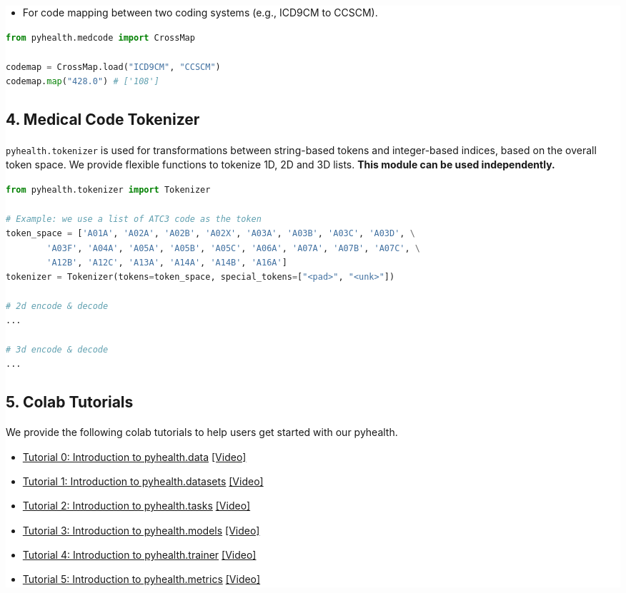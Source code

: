 * For code mapping between two coding systems (e.g., ICD9CM to CCSCM). 

```python
from pyhealth.medcode import CrossMap

codemap = CrossMap.load("ICD9CM", "CCSCM")
codemap.map("428.0") # ['108']
```

## 4. Medical Code Tokenizer

``pyhealth.tokenizer`` is used for transformations between string-based tokens and integer-based indices, based on the overall token space. We provide flexible functions to tokenize 1D, 2D and 3D lists. **This module can be used independently.**
```python
from pyhealth.tokenizer import Tokenizer

# Example: we use a list of ATC3 code as the token
token_space = ['A01A', 'A02A', 'A02B', 'A02X', 'A03A', 'A03B', 'A03C', 'A03D', \
        'A03F', 'A04A', 'A05A', 'A05B', 'A05C', 'A06A', 'A07A', 'A07B', 'A07C', \
        'A12B', 'A12C', 'A13A', 'A14A', 'A14B', 'A16A']
tokenizer = Tokenizer(tokens=token_space, special_tokens=["<pad>", "<unk>"])

# 2d encode & decode
...

# 3d encode & decode
...
```

## 5. Colab Tutorials

We provide the following colab tutorials to help users get started with our pyhealth. 

- [Tutorial 0: Introduction to pyhealth.data](https://colab.research.google.com/drive/1y9PawgSbyMbSSMw1dpfwtooH7qzOEYdN?usp=sharing) [[Video]](https://www.youtube.com/watch?v=Nk1itBoLOX8&list=PLR3CNIF8DDHJUl8RLhyOVpX_kT4bxulEV&index=2)  

- [Tutorial 1: Introduction to pyhealth.datasets](https://colab.research.google.com/drive/18kbzEQAj1FMs_J9rTGX8eCoxnWdx4Ltn?usp=sharing) [[Video]](https://www.youtube.com/watch?v=c1InKqFJbsI&list=PLR3CNIF8DDHJUl8RLhyOVpX_kT4bxulEV&index=3)  

- [Tutorial 2: Introduction to pyhealth.tasks](https://colab.research.google.com/drive/1r7MYQR_5yCJGpK_9I9-A10HmpupZuIN-?usp=sharing) [[Video]](https://www.youtube.com/watch?v=CxESe1gYWU4&list=PLR3CNIF8DDHJUl8RLhyOVpX_kT4bxulEV&index=4) 

- [Tutorial 3: Introduction to pyhealth.models](https://colab.research.google.com/drive/1LcXZlu7ZUuqepf269X3FhXuhHeRvaJX5?usp=sharing) [[Video]](https://www.youtube.com/watch?v=fRc0ncbTgZA&list=PLR3CNIF8DDHJUl8RLhyOVpX_kT4bxulEV&index=6)  

- [Tutorial 4: Introduction to pyhealth.trainer](https://colab.research.google.com/drive/1L1Nz76cRNB7wTp5Pz_4Vp4N2eRZ9R6xl?usp=sharing) [[Video]](https://www.youtube.com/watch?v=5Hyw3of5pO4&list=PLR3CNIF8DDHJUl8RLhyOVpX_kT4bxulEV&index=7)  

- [Tutorial 5: Introduction to pyhealth.metrics](https://colab.research.google.com/drive/1Mrs77EJ92HwMgDaElJ_CBXbi4iABZBeo?usp=sharing) [[Video]](https://www.youtube.com/watch?v=d-Kx_xCwre4&list=PLR3CNIF8DDHJUl8RLhyOVpX_kT4bxulEV&index=8) 
